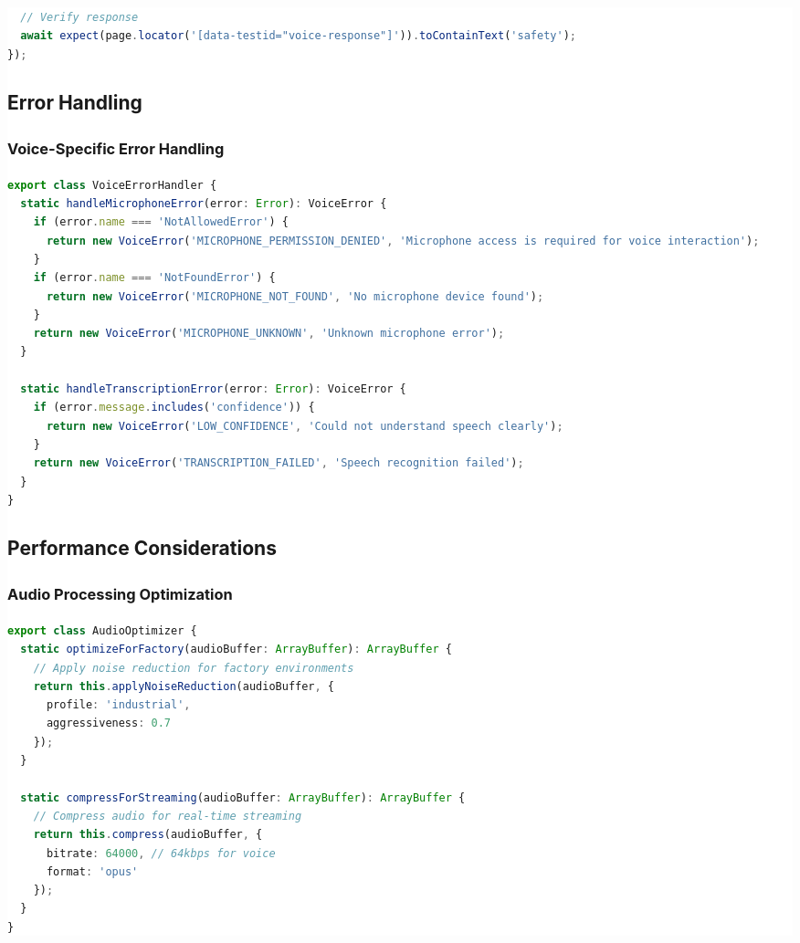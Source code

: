 ```typescript
  // Verify response
  await expect(page.locator('[data-testid="voice-response"]')).toContainText('safety');
});
```

## Error Handling

### Voice-Specific Error Handling

```typescript
export class VoiceErrorHandler {
  static handleMicrophoneError(error: Error): VoiceError {
    if (error.name === 'NotAllowedError') {
      return new VoiceError('MICROPHONE_PERMISSION_DENIED', 'Microphone access is required for voice interaction');
    }
    if (error.name === 'NotFoundError') {
      return new VoiceError('MICROPHONE_NOT_FOUND', 'No microphone device found');
    }
    return new VoiceError('MICROPHONE_UNKNOWN', 'Unknown microphone error');
  }
  
  static handleTranscriptionError(error: Error): VoiceError {
    if (error.message.includes('confidence')) {
      return new VoiceError('LOW_CONFIDENCE', 'Could not understand speech clearly');
    }
    return new VoiceError('TRANSCRIPTION_FAILED', 'Speech recognition failed');
  }
}
```

## Performance Considerations

### Audio Processing Optimization

```typescript
export class AudioOptimizer {
  static optimizeForFactory(audioBuffer: ArrayBuffer): ArrayBuffer {
    // Apply noise reduction for factory environments
    return this.applyNoiseReduction(audioBuffer, {
      profile: 'industrial',
      aggressiveness: 0.7
    });
  }
  
  static compressForStreaming(audioBuffer: ArrayBuffer): ArrayBuffer {
    // Compress audio for real-time streaming
    return this.compress(audioBuffer, {
      bitrate: 64000, // 64kbps for voice
      format: 'opus'
    });
  }
}
```

